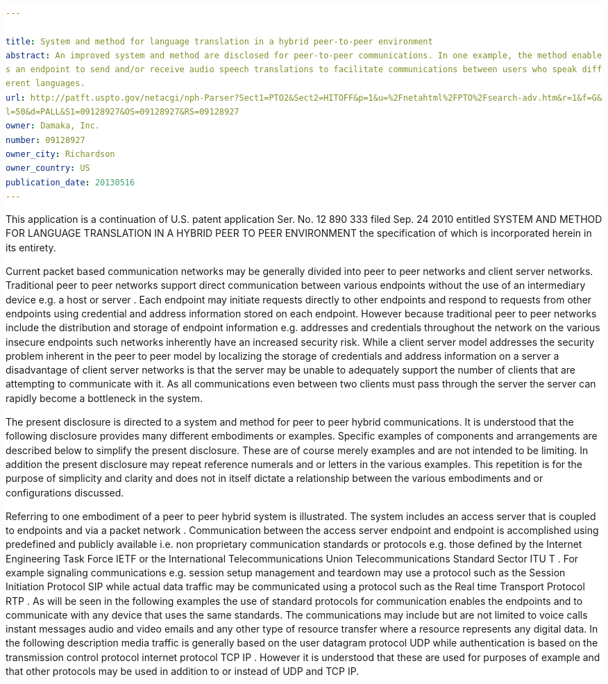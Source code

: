 ```yaml
---

title: System and method for language translation in a hybrid peer-to-peer environment
abstract: An improved system and method are disclosed for peer-to-peer communications. In one example, the method enables an endpoint to send and/or receive audio speech translations to facilitate communications between users who speak different languages.
url: http://patft.uspto.gov/netacgi/nph-Parser?Sect1=PTO2&Sect2=HITOFF&p=1&u=%2Fnetahtml%2FPTO%2Fsearch-adv.htm&r=1&f=G&l=50&d=PALL&S1=09128927&OS=09128927&RS=09128927
owner: Damaka, Inc.
number: 09128927
owner_city: Richardson
owner_country: US
publication_date: 20130516
---
```

This application is a continuation of U.S. patent application Ser. No. 12 890 333 filed Sep. 24 2010 entitled SYSTEM AND METHOD FOR LANGUAGE TRANSLATION IN A HYBRID PEER TO PEER ENVIRONMENT the specification of which is incorporated herein in its entirety.

Current packet based communication networks may be generally divided into peer to peer networks and client server networks. Traditional peer to peer networks support direct communication between various endpoints without the use of an intermediary device e.g. a host or server . Each endpoint may initiate requests directly to other endpoints and respond to requests from other endpoints using credential and address information stored on each endpoint. However because traditional peer to peer networks include the distribution and storage of endpoint information e.g. addresses and credentials throughout the network on the various insecure endpoints such networks inherently have an increased security risk. While a client server model addresses the security problem inherent in the peer to peer model by localizing the storage of credentials and address information on a server a disadvantage of client server networks is that the server may be unable to adequately support the number of clients that are attempting to communicate with it. As all communications even between two clients must pass through the server the server can rapidly become a bottleneck in the system.

The present disclosure is directed to a system and method for peer to peer hybrid communications. It is understood that the following disclosure provides many different embodiments or examples. Specific examples of components and arrangements are described below to simplify the present disclosure. These are of course merely examples and are not intended to be limiting. In addition the present disclosure may repeat reference numerals and or letters in the various examples. This repetition is for the purpose of simplicity and clarity and does not in itself dictate a relationship between the various embodiments and or configurations discussed.

Referring to one embodiment of a peer to peer hybrid system is illustrated. The system includes an access server that is coupled to endpoints and via a packet network . Communication between the access server endpoint and endpoint is accomplished using predefined and publicly available i.e. non proprietary communication standards or protocols e.g. those defined by the Internet Engineering Task Force IETF or the International Telecommunications Union Telecommunications Standard Sector ITU T . For example signaling communications e.g. session setup management and teardown may use a protocol such as the Session Initiation Protocol SIP while actual data traffic may be communicated using a protocol such as the Real time Transport Protocol RTP . As will be seen in the following examples the use of standard protocols for communication enables the endpoints and to communicate with any device that uses the same standards. The communications may include but are not limited to voice calls instant messages audio and video emails and any other type of resource transfer where a resource represents any digital data. In the following description media traffic is generally based on the user datagram protocol UDP while authentication is based on the transmission control protocol internet protocol TCP IP . However it is understood that these are used for purposes of example and that other protocols may be used in addition to or instead of UDP and TCP IP.
